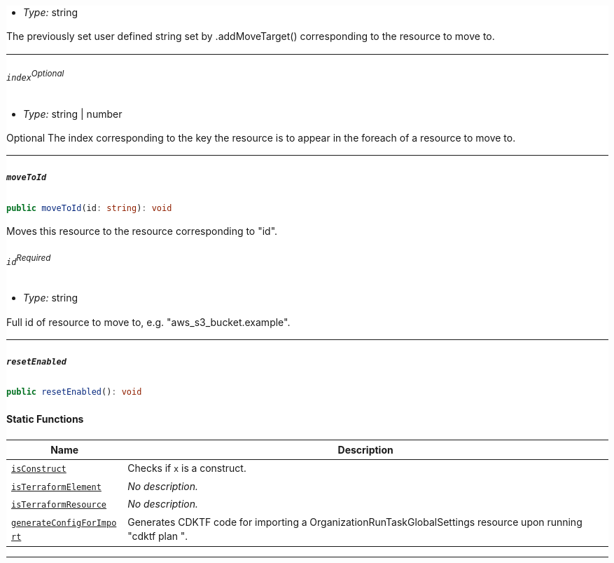 - *Type:* string

The previously set user defined string set by .addMoveTarget() corresponding to the resource to move to.

---

###### `index`<sup>Optional</sup> <a name="index" id="@cdktf/provider-tfe.organizationRunTaskGlobalSettings.OrganizationRunTaskGlobalSettings.moveTo.parameter.index"></a>

- *Type:* string | number

Optional The index corresponding to the key the resource is to appear in the foreach of a resource to move to.

---

##### `moveToId` <a name="moveToId" id="@cdktf/provider-tfe.organizationRunTaskGlobalSettings.OrganizationRunTaskGlobalSettings.moveToId"></a>

```typescript
public moveToId(id: string): void
```

Moves this resource to the resource corresponding to "id".

###### `id`<sup>Required</sup> <a name="id" id="@cdktf/provider-tfe.organizationRunTaskGlobalSettings.OrganizationRunTaskGlobalSettings.moveToId.parameter.id"></a>

- *Type:* string

Full id of resource to move to, e.g. "aws_s3_bucket.example".

---

##### `resetEnabled` <a name="resetEnabled" id="@cdktf/provider-tfe.organizationRunTaskGlobalSettings.OrganizationRunTaskGlobalSettings.resetEnabled"></a>

```typescript
public resetEnabled(): void
```

#### Static Functions <a name="Static Functions" id="Static Functions"></a>

| **Name** | **Description** |
| --- | --- |
| <code><a href="#@cdktf/provider-tfe.organizationRunTaskGlobalSettings.OrganizationRunTaskGlobalSettings.isConstruct">isConstruct</a></code> | Checks if `x` is a construct. |
| <code><a href="#@cdktf/provider-tfe.organizationRunTaskGlobalSettings.OrganizationRunTaskGlobalSettings.isTerraformElement">isTerraformElement</a></code> | *No description.* |
| <code><a href="#@cdktf/provider-tfe.organizationRunTaskGlobalSettings.OrganizationRunTaskGlobalSettings.isTerraformResource">isTerraformResource</a></code> | *No description.* |
| <code><a href="#@cdktf/provider-tfe.organizationRunTaskGlobalSettings.OrganizationRunTaskGlobalSettings.generateConfigForImport">generateConfigForImport</a></code> | Generates CDKTF code for importing a OrganizationRunTaskGlobalSettings resource upon running "cdktf plan <stack-name>". |

---